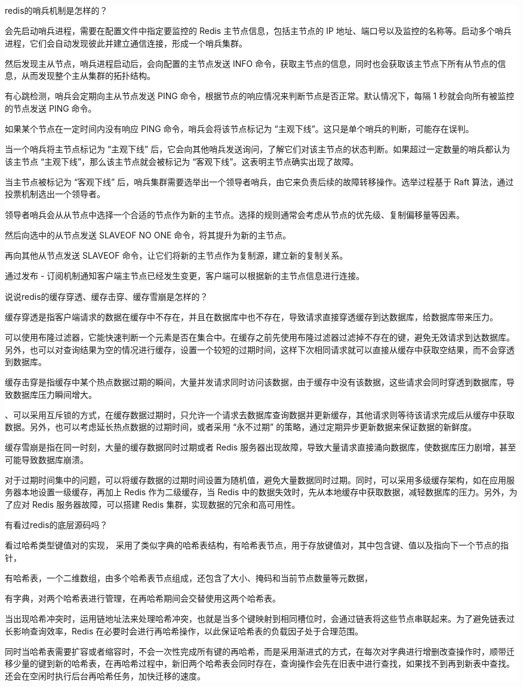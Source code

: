  

 

 

 

 

 

redis的哨兵机制是怎样的？

会先启动哨兵进程，需要在配置文件中指定要监控的 Redis 主节点信息，包括主节点的 IP 地址、端口号以及监控的名称等。启动多个哨兵进程，它们会自动发现彼此并建立通信连接，形成一个哨兵集群。

然后发现主从节点，哨兵进程启动后，会向配置的主节点发送 INFO 命令，获取主节点的信息，同时也会获取该主节点下所有从节点的信息，从而发现整个主从集群的拓扑结构。

有心跳检测，哨兵会定期向主从节点发送 PING 命令，根据节点的响应情况来判断节点是否正常。默认情况下，每隔 1 秒就会向所有被监控的节点发送 PING 命令。

如果某个节点在一定时间内没有响应 PING 命令，哨兵会将该节点标记为 “主观下线”。这只是单个哨兵的判断，可能存在误判。

当一个哨兵将主节点标记为 “主观下线” 后，它会向其他哨兵发送询问，了解它们对该主节点的状态判断。如果超过一定数量的哨兵都认为该主节点 “主观下线”，那么该主节点就会被标记为 “客观下线”。这表明主节点确实出现了故障。

当主节点被标记为 “客观下线” 后，哨兵集群需要选举出一个领导者哨兵，由它来负责后续的故障转移操作。选举过程基于 Raft 算法，通过投票机制选出一个领导者。

领导者哨兵会从从节点中选择一个合适的节点作为新的主节点。选择的规则通常会考虑从节点的优先级、复制偏移量等因素。

然后向选中的从节点发送 SLAVEOF NO ONE 命令，将其提升为新的主节点。

再向其他从节点发送 SLAVEOF 命令，让它们将新的主节点作为复制源，建立新的复制关系。

通过发布 - 订阅机制通知客户端主节点已经发生变更，客户端可以根据新的主节点信息进行连接。

 

 

说说redis的缓存穿透、缓存击穿、缓存雪崩是怎样的？

缓存穿透是指客户端请求的数据在缓存中不存在，并且在数据库中也不存在，导致请求直接穿透缓存到达数据库，给数据库带来压力。

可以使用布隆过滤器，它能快速判断一个元素是否在集合中。在缓存之前先使用布隆过滤器过滤掉不存在的键，避免无效请求到达数据库。另外，也可以对查询结果为空的情况进行缓存，设置一个较短的过期时间，这样下次相同请求就可以直接从缓存中获取空结果，而不会穿透到数据库。

缓存击穿是指缓存中某个热点数据过期的瞬间，大量并发请求同时访问该数据，由于缓存中没有该数据，这些请求会同时穿透到数据库，导致数据库压力瞬间增大。

、可以采用互斥锁的方式，在缓存数据过期时，只允许一个请求去数据库查询数据并更新缓存，其他请求则等待该请求完成后从缓存中获取数据。另外，也可以考虑延长热点数据的过期时间，或者采用 “永不过期” 的策略，通过定期异步更新数据来保证数据的新鲜度。

缓存雪崩是指在同一时刻，大量的缓存数据同时过期或者 Redis 服务器出现故障，导致大量请求直接涌向数据库，使数据库压力剧增，甚至可能导致数据库崩溃。

对于过期时间集中的问题，可以将缓存数据的过期时间设置为随机值，避免大量数据同时过期。同时，可以采用多级缓存架构，如在应用服务器本地设置一级缓存，再加上 Redis 作为二级缓存，当 Redis 中的数据失效时，先从本地缓存中获取数据，减轻数据库的压力。另外，为了应对 Redis 服务器故障，可以搭建 Redis 集群，实现数据的冗余和高可用性。

有看过redis的底层源码吗？

看过哈希类型键值对的实现， 采用了类似字典的哈希表结构，有哈希表节点，用于存放键值对，其中包含键、值以及指向下一个节点的指针，

有哈希表，一个二维数组，由多个哈希表节点组成，还包含了大小、掩码和当前节点数量等元数据，

有字典，对两个哈希表进行管理，在再哈希期间会交替使用这两个哈希表。

当出现哈希冲突时，运用链地址法来处理哈希冲突，也就是当多个键映射到相同槽位时，会通过链表将这些节点串联起来。为了避免链表过长影响查询效率，Redis 在必要时会进行再哈希操作，以此保证哈希表的负载因子处于合理范围。

同时当哈希表需要扩容或者缩容时，不会一次性完成所有键的再哈希，而是采用渐进式的方式，在每次对字典进行增删改查操作时，顺带迁移少量的键到新的哈希表，在再哈希过程中，新旧两个哈希表会同时存在，查询操作会先在旧表中进行查找，如果找不到再到新表中查找。还会在空闲时执行后台再哈希任务，加快迁移的速度。
